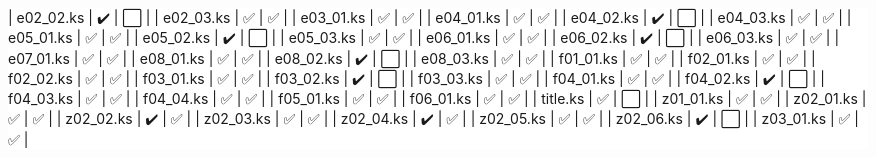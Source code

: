 |  e02_02.ks  |  :heavy_check_mark:   | :white_large_square: |
|  e02_03.ks  |  :white_check_mark:   | :white_check_mark: |
|  e03_01.ks  |  :white_check_mark:   | :white_check_mark: |
|  e04_01.ks  |  :white_check_mark:   | :white_check_mark: |
|  e04_02.ks  |  :heavy_check_mark:   | :white_large_square: |
|  e04_03.ks  |  :white_check_mark:   | :white_check_mark: |
|  e05_01.ks  |  :white_check_mark:   | :white_check_mark: |
|  e05_02.ks  |  :heavy_check_mark:   | :white_large_square: |
|  e05_03.ks  |  :white_check_mark:   | :white_check_mark: |
|  e06_01.ks  |  :white_check_mark:   | :white_check_mark: |
|  e06_02.ks  |  :heavy_check_mark:   | :white_large_square: |
|  e06_03.ks  |  :white_check_mark:   | :white_check_mark: |
|  e07_01.ks  |  :white_check_mark:   | :white_check_mark: |
|  e08_01.ks  |  :white_check_mark:   | :white_check_mark: |
|  e08_02.ks  |  :heavy_check_mark:   | :white_large_square: |
|  e08_03.ks  |  :white_check_mark:   | :white_check_mark: |
|  f01_01.ks  |  :white_check_mark:   | :white_check_mark: |
|  f02_01.ks  |  :white_check_mark:   | :white_check_mark: |
|  f02_02.ks  |  :white_check_mark:   | :white_check_mark: |
|  f03_01.ks  |  :white_check_mark:   | :white_check_mark: |
|  f03_02.ks  |  :heavy_check_mark:   | :white_large_square: |
|  f03_03.ks  |  :white_check_mark:   | :white_check_mark: |
|  f04_01.ks  |  :white_check_mark:   | :white_check_mark: |
|  f04_02.ks  |  :heavy_check_mark:   | :white_large_square: |
|  f04_03.ks  |  :white_check_mark:   | :white_check_mark: |
|  f04_04.ks  |  :white_check_mark:   | :white_check_mark: |
|  f05_01.ks  |  :white_check_mark:   | :white_check_mark: |
|  f06_01.ks  |  :white_check_mark:   | :white_check_mark: |
|  title.ks   |  :white_check_mark:   | :white_large_square: |
|  z01_01.ks  |  :white_check_mark:   | :white_check_mark: |
|  z02_01.ks  |  :white_check_mark:   | :white_check_mark: |
|  z02_02.ks  |  :heavy_check_mark:   | :white_check_mark: |
|  z02_03.ks  |  :white_check_mark:   | :white_check_mark: |
|  z02_04.ks  |  :heavy_check_mark:   | :white_check_mark: |
|  z02_05.ks  |  :white_check_mark:   | :white_check_mark: |
|  z02_06.ks  |  :heavy_check_mark:   | :white_large_square: |
|  z03_01.ks  |  :white_check_mark:   | :white_check_mark: |
